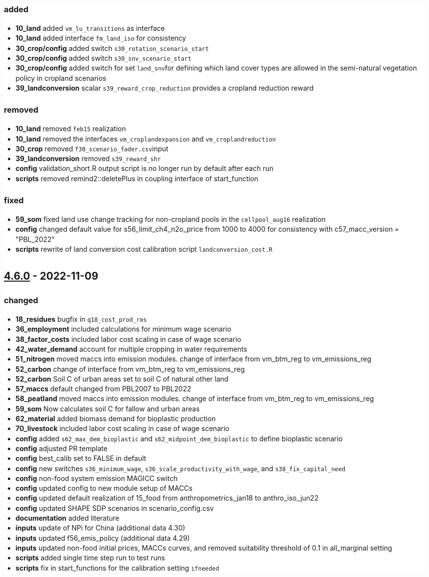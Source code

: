 ### added
- **10_land** added `vm_lu_transitions` as interface
- **10_land** added interface `fm_land_iso` for consistency
- **30_crop/config** added switch `s30_rotation_scenario_start`
- **30_crop/config** added switch `s30_snv_scenario_start`
- **30_crop/config** added switch for set `land_snv`for defining which land cover types are allowed in the semi-natural vegetation policy in cropland scenarios
- **39_landconversion** scalar `s39_reward_crop_reduction` provides a cropland reduction reward

### removed
- **10_land** removed `feb15` realization
- **10_land** removed the interfaces `vm_croplandexpansion` and `vm_croplandreduction`
- **30_crop** removed `f30_scenario_fader.csv`input
- **39_landconversion** removed `s39_reward_shr`
- **config** validation_short.R output script is no longer run by default after each run
- **scripts** removed remind2::deletePlus in coupling interface of start_function

### fixed
- **59_som** fixed land use change tracking for non-cropland pools in the `cellpool_aug16` realization
- **config** changed default value for s56_limit_ch4_n2o_price from 1000 to 4000 for consistency with c57_macc_version = "PBL_2022"
- **scripts** rewrite of land conversion cost calibration script `landconversion_cost.R`


## [4.6.0] - 2022-11-09

### changed
- **18_residues** bugfix in `q18_cost_prod_res`
- **36_employment** included calculations for minimum wage scenario
- **38_factor_costs** included labor cost scaling in case of wage scenario
- **42_water_demand** account for multiple cropping in water requirements
- **51_nitrogen** moved maccs into emission modules. change of interface from vm_btm_reg to vm_emissions_reg
- **52_carbon** change of interface from vm_btm_reg to vm_emissions_reg
- **52_carbon** Soil C of urban areas set to soil C of natural other land
- **57_maccs** default changed from PBL2007 to PBL2022
- **58_peatland** moved maccs into emission modules. change of interface from vm_btm_reg to vm_emissions_reg
- **59_som** Now calculates soil C for fallow and urban areas
- **62_material** added biomass demand for bioplastic production
- **70_livestock** included labor cost scaling in case of wage scenario
- **config** added `s62_max_dem_bioplastic` and `s62_midpoint_dem_bioplastic` to define bioplastic scenario
- **config** adjusted PR template
- **config** best_calib set to FALSE in default
- **config** new switches `s36_minimum_wage`, `s36_scale_productivity_with_wage`, and `s38_fix_capital_need`
- **config** non-food system emission MAGICC switch
- **config** updated config to new module setup of MACCs
- **config** updated default realization of 15_food from anthropometrics_jan18 to anthro_iso_jun22
- **config** updated SHAPE SDP scenarios in scenario_config.csv
- **documentation** added literature
- **inputs** update of NPi for China (additional data 4.30)
- **inputs** updated f56_emis_policy (additional data 4.29)
- **inputs** updated non-food initial prices, MACCs curves, and removed suitability threshold of 0.1 in all_marginal setting
- **scripts** added single time step run to test runs
- **scripts** fix in start_functions for the calibration setting `ifneeded`

[Unreleased]: https://github.com/magpiemodel/magpie/compare/v4.6.7...develop
[4.6.7]: https://github.com/magpiemodel/magpie/compare/v4.6.6...v4.6.7
[4.6.6]: https://github.com/magpiemodel/magpie/compare/v4.6.5...v4.6.6
[4.6.5]: https://github.com/magpiemodel/magpie/compare/v4.6.4...v4.6.5
[4.6.4]: https://github.com/magpiemodel/magpie/compare/v4.6.3...v4.6.4
[4.6.3]: https://github.com/magpiemodel/magpie/compare/v4.6.2...v4.6.3
[4.6.2]: https://github.com/magpiemodel/magpie/compare/v4.6.1...v4.6.2
[4.6.1]: https://github.com/magpiemodel/magpie/compare/v4.6.0...v4.6.1
[4.6.0]: https://github.com/magpiemodel/magpie/compare/v4.5.0...v4.6.0
[4.5.0]: https://github.com/magpiemodel/magpie/compare/v4.4.0...v4.5.0
[4.4.0]: https://github.com/magpiemodel/magpie/compare/v4.3.5...v4.4.0
[4.3.5]: https://github.com/magpiemodel/magpie/compare/v4.3.4...v4.3.5
[4.3.4]: https://github.com/magpiemodel/magpie/compare/v4.3.3...v4.3.4
[4.3.3]: https://github.com/magpiemodel/magpie/compare/v4.3.2...v4.3.3
[4.3.2]: https://github.com/magpiemodel/magpie/compare/v4.3.1...v4.3.2
[4.3.1]: https://github.com/magpiemodel/magpie/compare/v4.3.0...v4.3.1
[4.3.0]: https://github.com/magpiemodel/magpie/compare/v4.2.1...v4.3.0
[4.2.1]: https://github.com/magpiemodel/magpie/compare/v4.2.0...v4.2.1
[4.2.0]: https://github.com/magpiemodel/magpie/compare/v4.1.1...v4.2.0
[4.1.1]: https://github.com/magpiemodel/magpie/compare/v4.1.0...v4.1.1
[4.1.0]: https://github.com/magpiemodel/magpie/compare/v4.0.1...v4.1.0
[4.0.1]: https://github.com/magpiemodel/magpie/compare/v4.0...v4.0.1
[4.0.0]: https://github.com/magpiemodel/magpie/releases/tag/v4.0
[REMIND model]: https://www.pik-potsdam.de/research/transformation-pathways/models/remind